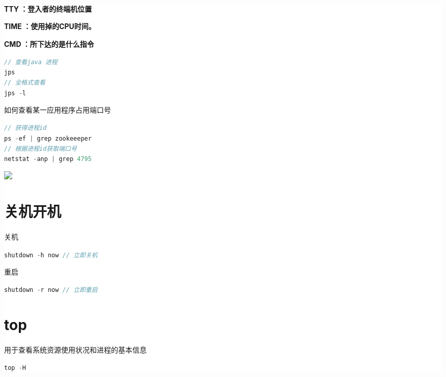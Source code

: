 **TTY   ：登入者的终端机位置**

**TIME  ：使用掉的CPU时间。**

**CMD  ：所下达的是什么指令**





```go
// 查看java 进程
jps
// 全格式查看
jps -l
```











如何查看某一应用程序占用端口号

```go
// 获得进程id
ps -ef | grep zookeeeper
// 根据进程id获取端口号
netstat -anp | grep 4795
```

![](https://raw.githubusercontent.com/imattdu/img/main/img/20210818155206.png)



# 关机开机

关机

```java
shutdown -h now // 立即关机
```

重启

```java
shutdown -r now // 立即重启
```







# top

用于查看系统资源使用状况和进程的基本信息

```java
top -H
```
